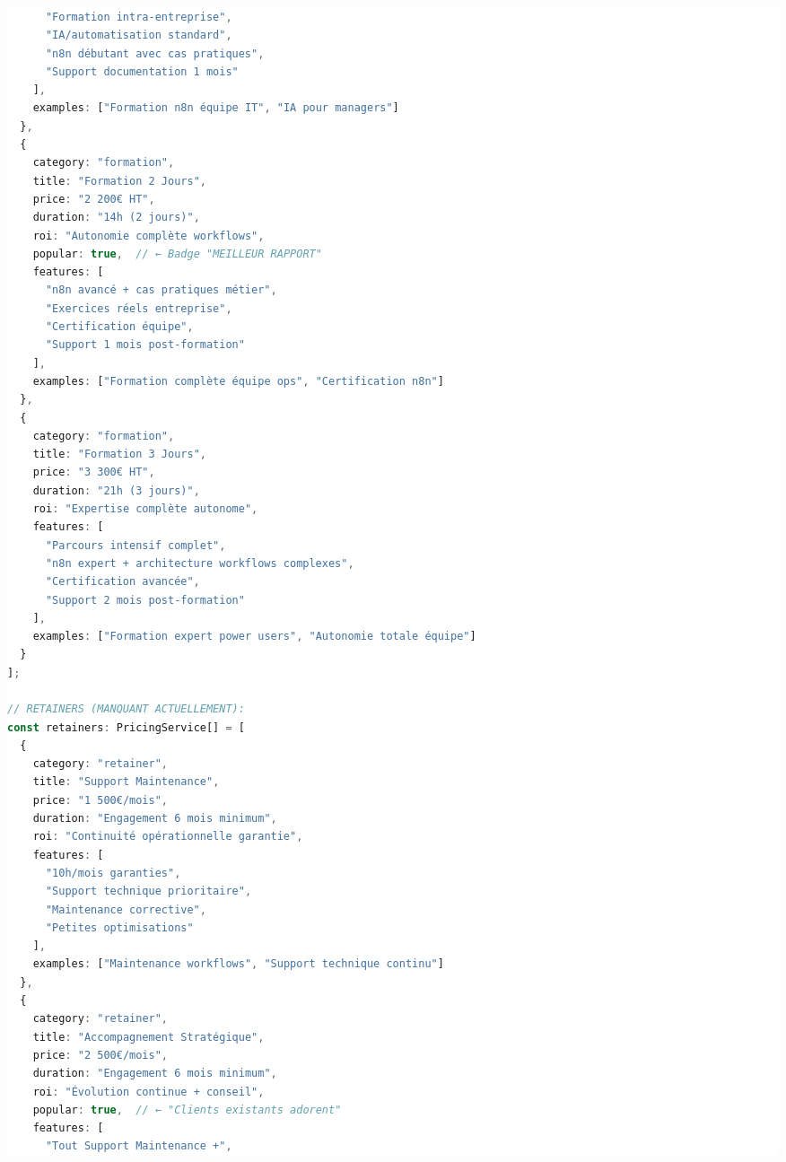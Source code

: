 ```typescript
      "Formation intra-entreprise",
      "IA/automatisation standard",
      "n8n débutant avec cas pratiques",
      "Support documentation 1 mois"
    ],
    examples: ["Formation n8n équipe IT", "IA pour managers"]
  },
  {
    category: "formation",
    title: "Formation 2 Jours",
    price: "2 200€ HT",
    duration: "14h (2 jours)",
    roi: "Autonomie complète workflows",
    popular: true,  // ← Badge "MEILLEUR RAPPORT"
    features: [
      "n8n avancé + cas pratiques métier",
      "Exercices réels entreprise",
      "Certification équipe",
      "Support 1 mois post-formation"
    ],
    examples: ["Formation complète équipe ops", "Certification n8n"]
  },
  {
    category: "formation",
    title: "Formation 3 Jours",
    price: "3 300€ HT",
    duration: "21h (3 jours)",
    roi: "Expertise complète autonome",
    features: [
      "Parcours intensif complet",
      "n8n expert + architecture workflows complexes",
      "Certification avancée",
      "Support 2 mois post-formation"
    ],
    examples: ["Formation expert power users", "Autonomie totale équipe"]
  }
];

// RETAINERS (MANQUANT ACTUELLEMENT):
const retainers: PricingService[] = [
  {
    category: "retainer",
    title: "Support Maintenance",
    price: "1 500€/mois",
    duration: "Engagement 6 mois minimum",
    roi: "Continuité opérationnelle garantie",
    features: [
      "10h/mois garanties",
      "Support technique prioritaire",
      "Maintenance corrective",
      "Petites optimisations"
    ],
    examples: ["Maintenance workflows", "Support technique continu"]
  },
  {
    category: "retainer",
    title: "Accompagnement Stratégique",
    price: "2 500€/mois",
    duration: "Engagement 6 mois minimum",
    roi: "Évolution continue + conseil",
    popular: true,  // ← "Clients existants adorent"
    features: [
      "Tout Support Maintenance +",
```